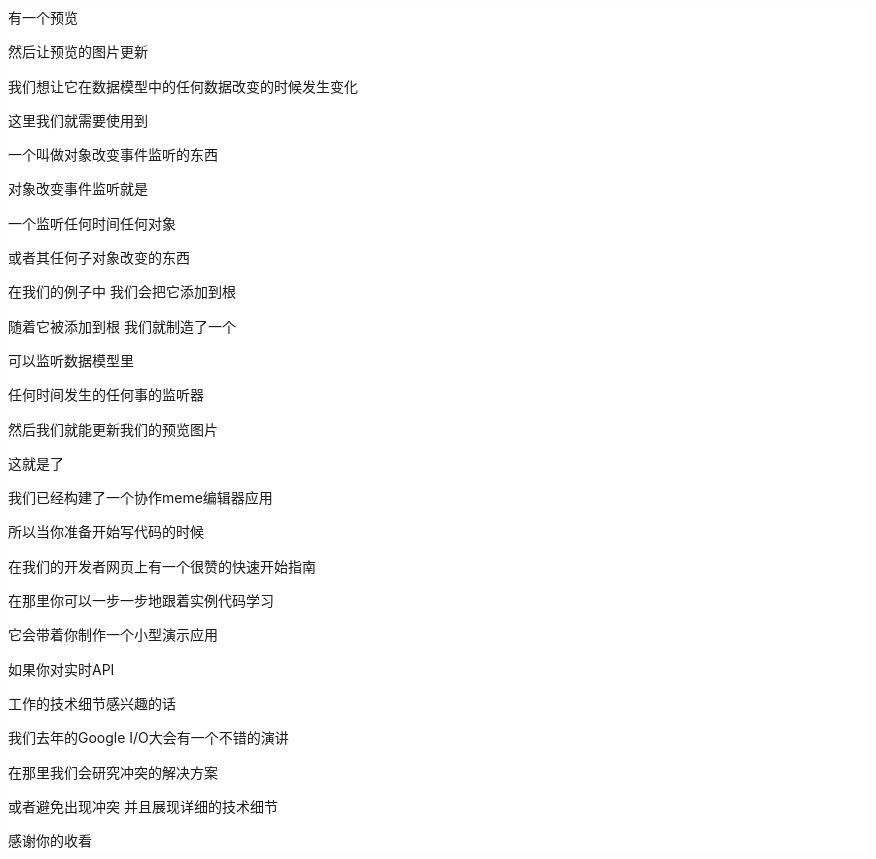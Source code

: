 有一个预览

然后让预览的图片更新

我们想让它在数据模型中的任何数据改变的时候发生变化

这里我们就需要使用到

一个叫做对象改变事件监听的东西

对象改变事件监听就是

一个监听任何时间任何对象

或者其任何子对象改变的东西

在我们的例子中  我们会把它添加到根

随着它被添加到根  我们就制造了一个

可以监听数据模型里

任何时间发生的任何事的监听器

然后我们就能更新我们的预览图片

这就是了

我们已经构建了一个协作meme编辑器应用

所以当你准备开始写代码的时候

在我们的开发者网页上有一个很赞的快速开始指南

在那里你可以一步一步地跟着实例代码学习

它会带着你制作一个小型演示应用

如果你对实时API

工作的技术细节感兴趣的话

我们去年的Google I/O大会有一个不错的演讲

在那里我们会研究冲突的解决方案

或者避免出现冲突  并且展现详细的技术细节

感谢你的收看

